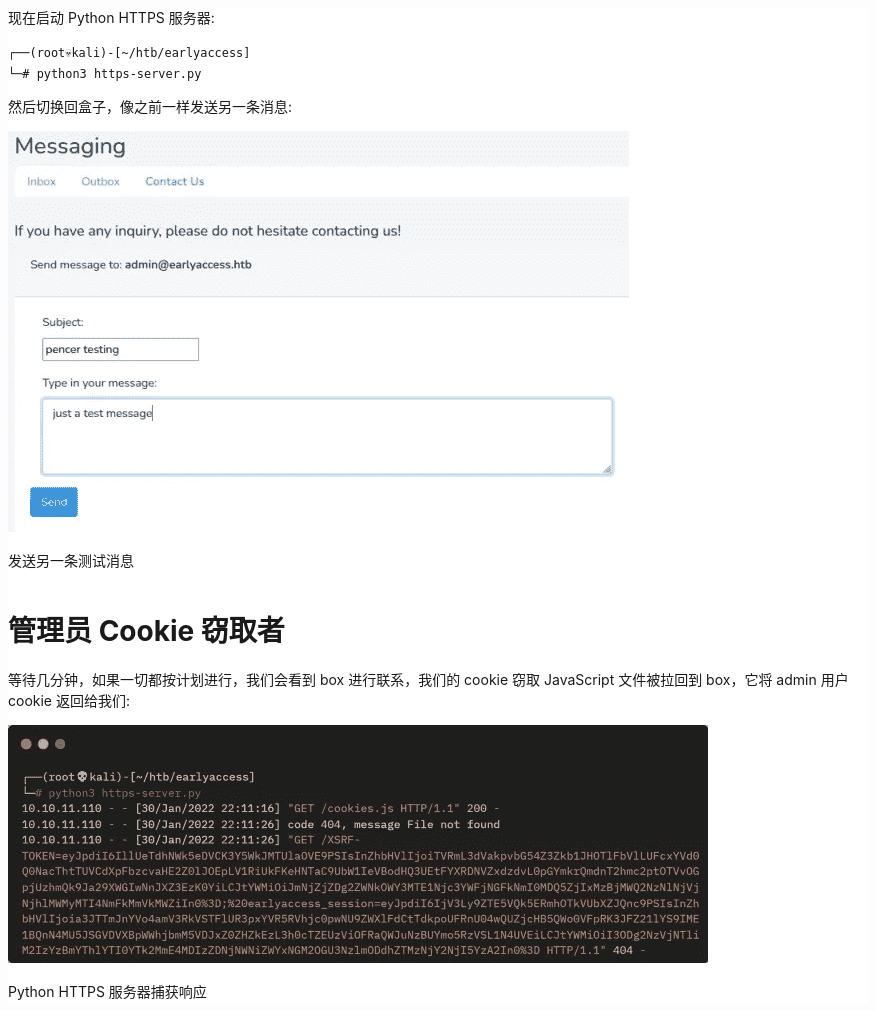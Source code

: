 现在启动 Python HTTPS 服务器:

```
┌──(root💀kali)-[~/htb/earlyaccess]
└─# python3 https-server.py
```

然后切换回盒子，像之前一样发送另一条消息:

![](img/de61fb4d3ce50b7ea2d7975e69dc2d83.png)

发送另一条测试消息

# 管理员 Cookie 窃取者

等待几分钟，如果一切都按计划进行，我们会看到 box 进行联系，我们的 cookie 窃取 JavaScript 文件被拉回到 box，它将 admin 用户 cookie 返回给我们:

![](img/1a922aabe4ca50583eb1614f6f43648c.png)

Python HTTPS 服务器捕获响应
